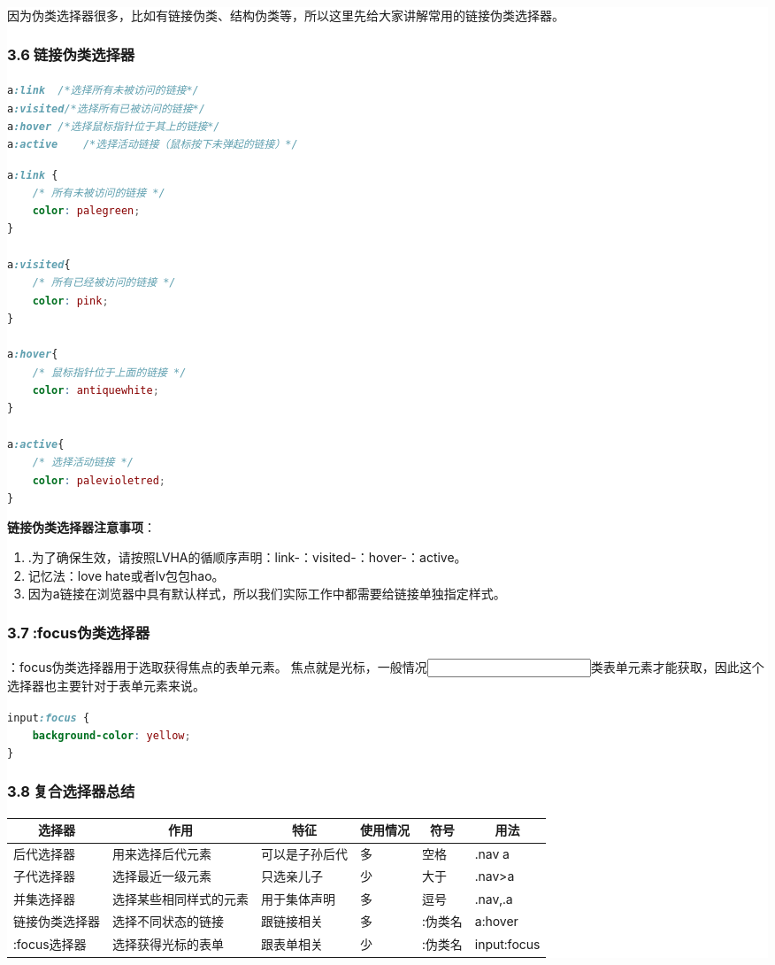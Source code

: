 因为伪类选择器很多，比如有链接伪类、结构伪类等，所以这里先给大家讲解常用的链接伪类选择器。

### 3.6 链接伪类选择器

```css
a:link	/*选择所有未被访问的链接*/
a:visited/*选择所有已被访问的链接*/
a:hover	/*选择鼠标指针位于其上的链接*/
a:active	/*选择活动链接（鼠标按下未弹起的链接）*/
```

```css
a:link {
    /* 所有未被访问的链接 */
    color: palegreen;
}

a:visited{
    /* 所有已经被访问的链接 */
    color: pink;
}

a:hover{
    /* 鼠标指针位于上面的链接 */
    color: antiquewhite;
}

a:active{
    /* 选择活动链接 */
    color: palevioletred;
}
```

**链接伪类选择器注意事项**：

1. .为了确保生效，请按照LVHA的循顺序声明：link-：visited-：hover-：active。
2. 记忆法：love hate或者lv包包hao。
3. 因为a链接在浏览器中具有默认样式，所以我们实际工作中都需要给链接单独指定样式。

### 3.7 :focus伪类选择器

：focus伪类选择器用于选取获得焦点的表单元素。
焦点就是光标，一般情况<input>类表单元素才能获取，因此这个选择器也主要针对于表单元素来说。

```css
input:focus {
    background-color: yellow;
}
```

### 3.8 复合选择器总结

| 选择器         | 作用                   | 特征           | 使用情况 | 符号    | 用法        |
| -------------- | ---------------------- | -------------- | -------- | ------- | ----------- |
| 后代选择器     | 用来选择后代元素       | 可以是子孙后代 | 多       | 空格    | .nav a      |
| 子代选择器     | 选择最近一级元素       | 只选亲儿子     | 少       | 大于    | .nav>a      |
| 并集选择器     | 选择某些相同样式的元素 | 用于集体声明   | 多       | 逗号    | .nav,.a     |
| 链接伪类选择器 | 选择不同状态的链接     | 跟链接相关     | 多       | :伪类名 | a:hover     |
| :focus选择器   | 选择获得光标的表单     | 跟表单相关     | 少       | :伪类名 | input:focus |
